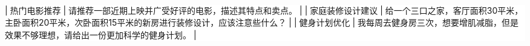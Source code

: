 | 热门电影推荐                          | 请推荐一部近期上映并广受好评的电影，描述其特点和卖点。                                                                                                                                                                                                                                                                                                                                                                                                                                                                                                                                                                                                                                                                                                                                                                                                                                                                                                                                                                                                                                                                                                                                                                                                                                                                                                                                                                                                                                                                                                                                                                                                                                                                                                                                                                              |
| 家庭装修设计建议                | 给一个三口之家，客厅面积30平米，主卧面积20平米，次卧面积15平米的新房进行装修设计，应该注意些什么？                                                                                                                                                                                                                                                                                                                                                                                                                                                                                                                                                                                                                                                                                                                                                                                                                                                                                                                                                                                                                                                                                                                                                                                                                                                                                                                                                                                                                                                                                                                                                                                                                                                    |
| 健身计划优化                     | 我每周去健身房三次，想要增肌减脂，但是效果不够理想，请给出一份更加科学的健身计划。                                                                                                                                                                                                                                                                                                                                                                                                                                                                                                                                                                                                                                                                                                                                                                                                                                                                                                                                                                                                                                                                                                                                                                                                                                                                                                                                                                                                                                                                                                                                                                                                                                                                                                                          |